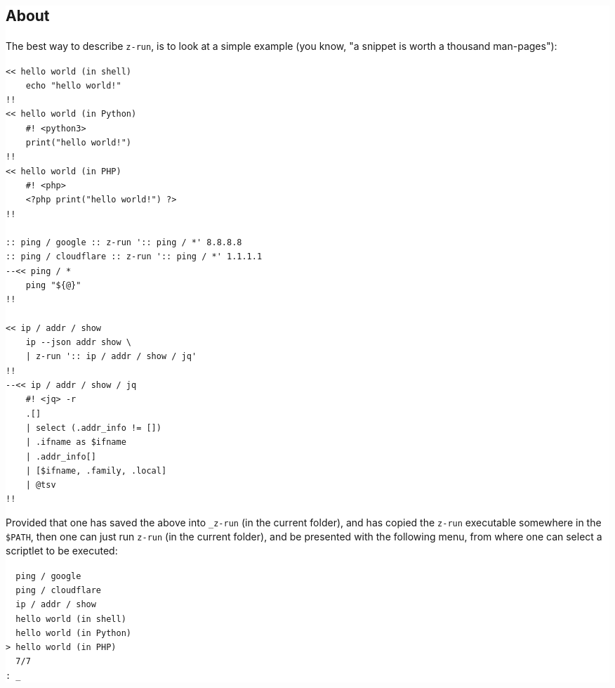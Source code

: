 

## About


The best way to describe `z-run`, is to look at a simple example
(you know, "a snippet is worth a thousand man-pages"):
~~~~
<< hello world (in shell)
	echo "hello world!"
!!
<< hello world (in Python)
	#! <python3>
	print("hello world!")
!!
<< hello world (in PHP)
	#! <php>
	<?php print("hello world!") ?>
!!

:: ping / google :: z-run ':: ping / *' 8.8.8.8
:: ping / cloudflare :: z-run ':: ping / *' 1.1.1.1
--<< ping / *
	ping "${@}"
!!

<< ip / addr / show
	ip --json addr show \
	| z-run ':: ip / addr / show / jq'
!!
--<< ip / addr / show / jq
	#! <jq> -r
	.[]
	| select (.addr_info != [])
	| .ifname as $ifname
	| .addr_info[]
	| [$ifname, .family, .local]
	| @tsv
!!
~~~~


Provided that
one has saved the above into `_z-run` (in the current folder),
and has copied the `z-run` executable somewhere in the `$PATH`,
then one can just run `z-run` (in the current folder),
and be presented with the following menu,
from where one can select a scriptlet to be executed:
~~~~
  ping / google
  ping / cloudflare
  ip / addr / show
  hello world (in shell)
  hello world (in Python)
> hello world (in PHP)
  7/7
: _
~~~~

